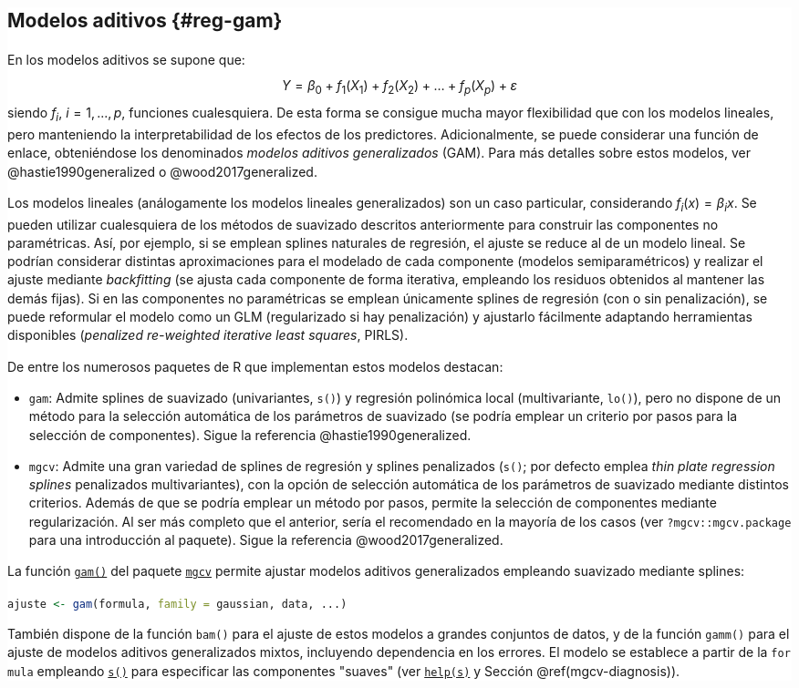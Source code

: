 

## Modelos aditivos {#reg-gam}

En los modelos aditivos se supone que:
$$Y= \beta_{0} + f_1(X_1) + f_2(X_2) + \ldots + f_p(X_p)  + \varepsilon$$
siendo $f_{i},$ $i=1,...,p,$ funciones cualesquiera.
De esta forma se consigue mucha mayor flexibilidad que con los modelos lineales, pero manteniendo la interpretabilidad de los efectos de los predictores. 
Adicionalmente, se puede considerar una función de enlace, obteniéndose los denominados *modelos aditivos generalizados* (GAM). Para más detalles sobre estos modelos, ver @hastie1990generalized o @wood2017generalized.

Los modelos lineales (análogamente los modelos lineales generalizados) son un caso particular, considerando $f_{i}(x) = \beta_{i}x$.
Se pueden utilizar cualesquiera de los métodos de suavizado descritos anteriormente para construir las componentes no paramétricas. Así, por ejemplo, si se emplean splines naturales de regresión, el ajuste se reduce al de un modelo lineal.
Se podrían considerar distintas aproximaciones para el modelado de cada componente (modelos semiparamétricos) y realizar el ajuste mediante *backfitting* (se ajusta cada componente de forma iterativa, empleando los residuos obtenidos al mantener las demás fijas).
Si en las componentes no paramétricas se emplean únicamente splines de regresión (con o sin penalización), se puede reformular el modelo como un GLM (regularizado si hay penalización) y ajustarlo fácilmente adaptando herramientas disponibles (*penalized re-weighted iterative least squares*, PIRLS).

De entre los numerosos paquetes de R que implementan estos modelos destacan: 

- `gam`: Admite splines de suavizado (univariantes, `s()`) y regresión polinómica local (multivariante, `lo()`), pero no dispone de un método para la selección automática de los parámetros de suavizado (se podría emplear un criterio por pasos para la selección de componentes).
Sigue la referencia @hastie1990generalized.

- `mgcv`: Admite una gran variedad de splines de regresión y splines penalizados (`s()`; por defecto emplea  *thin plate regression splines* penalizados multivariantes), con la opción de selección automática de los parámetros de suavizado mediante distintos criterios.
Además de que se podría emplear un método por pasos, permite la selección de componentes mediante regularización.
Al ser más completo que el anterior, sería el recomendado en la mayoría de los casos (ver `?mgcv::mgcv.package` para una introducción al paquete).
Sigue la referencia @wood2017generalized.



La función [`gam()`](https://rdrr.io/pkg/mgcv/man/gam.html) del paquete [`mgcv`](https://CRAN.R-project.org/package=mgcv) permite ajustar modelos aditivos generalizados empleando suavizado mediante splines:


```r
ajuste <- gam(formula, family = gaussian, data, ...)
```

También dispone de la función `bam()` para el ajuste de estos modelos a grandes conjuntos de datos, y de la función `gamm()` para el ajuste de modelos aditivos generalizados mixtos, incluyendo dependencia en los errores. 
El modelo se establece a partir de la `formula` empleando [`s()`](https://rdrr.io/pkg/mgcv/man/s.html) para especificar las componentes "suaves" (ver [`help(s)`](https://rdrr.io/pkg/mgcv/man/s.html) y Sección \@ref(mgcv-diagnosis)).
